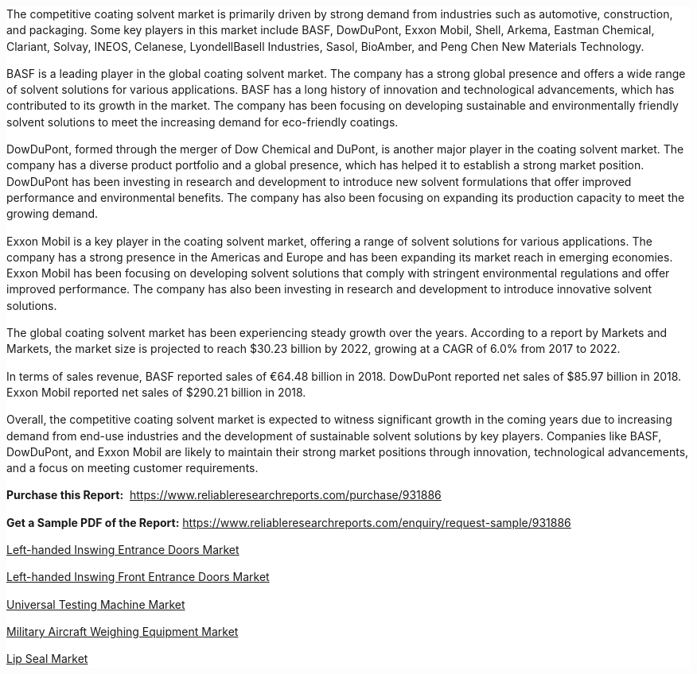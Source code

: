 <p><p>The competitive coating solvent market is primarily driven by strong demand from industries such as automotive, construction, and packaging. Some key players in this market include BASF, DowDuPont, Exxon Mobil, Shell, Arkema, Eastman Chemical, Clariant, Solvay, INEOS, Celanese, LyondellBasell Industries, Sasol, BioAmber, and Peng Chen New Materials Technology.</p><p>BASF is a leading player in the global coating solvent market. The company has a strong global presence and offers a wide range of solvent solutions for various applications. BASF has a long history of innovation and technological advancements, which has contributed to its growth in the market. The company has been focusing on developing sustainable and environmentally friendly solvent solutions to meet the increasing demand for eco-friendly coatings.</p><p>DowDuPont, formed through the merger of Dow Chemical and DuPont, is another major player in the coating solvent market. The company has a diverse product portfolio and a global presence, which has helped it to establish a strong market position. DowDuPont has been investing in research and development to introduce new solvent formulations that offer improved performance and environmental benefits. The company has also been focusing on expanding its production capacity to meet the growing demand.</p><p>Exxon Mobil is a key player in the coating solvent market, offering a range of solvent solutions for various applications. The company has a strong presence in the Americas and Europe and has been expanding its market reach in emerging economies. Exxon Mobil has been focusing on developing solvent solutions that comply with stringent environmental regulations and offer improved performance. The company has also been investing in research and development to introduce innovative solvent solutions.</p><p>The global coating solvent market has been experiencing steady growth over the years. According to a report by Markets and Markets, the market size is projected to reach $30.23 billion by 2022, growing at a CAGR of 6.0% from 2017 to 2022.</p><p>In terms of sales revenue, BASF reported sales of €64.48 billion in 2018. DowDuPont reported net sales of $85.97 billion in 2018. Exxon Mobil reported net sales of $290.21 billion in 2018.</p><p>Overall, the competitive coating solvent market is expected to witness significant growth in the coming years due to increasing demand from end-use industries and the development of sustainable solvent solutions by key players. Companies like BASF, DowDuPont, and Exxon Mobil are likely to maintain their strong market positions through innovation, technological advancements, and a focus on meeting customer requirements.</p></p>
<p><strong>Purchase this Report:</strong>&nbsp;&nbsp;<a href="https://www.reliableresearchreports.com/purchase/931886">https://www.reliableresearchreports.com/purchase/931886</a></p>
<p></p>
<p><strong>Get a Sample PDF of the Report:</strong>&nbsp;<a href="https://www.reliableresearchreports.com/enquiry/request-sample/931886">https://www.reliableresearchreports.com/enquiry/request-sample/931886</a></p>
<p><p><a href="https://jasicamsspace.quora.com/Decoding-the-Left-handed-Inswing-Entrance-Doors-Market-A-Deep-Dive-into-the-Latest-Market-Trends-Market-Segmentation">Left-handed Inswing Entrance Doors Market</a></p><p><a href="https://jackedasspace.quora.com/Left-handed-Inswing-Front-Entrance-Doors-Market-Share-Market-New-Trends-Analysis-Report-By-Type-By-Application-By-En">Left-handed Inswing Front Entrance Doors Market</a></p><p><a href="https://www.reportprime.com/universal-testing-machine-r7137">Universal Testing Machine Market</a></p><p><a href="https://issuu.com/reportprime-2/docs/military-aircraft-weighing-equipment-market-size-2?fr=xKAE9_zU1NQ">Military Aircraft Weighing Equipment Market</a></p><p><a href="https://medium.com/@lilliandach2023/lip-seal-market-size-growth-forecast-2023-2030-d5c004d19e3a">Lip Seal Market</a></p></p>